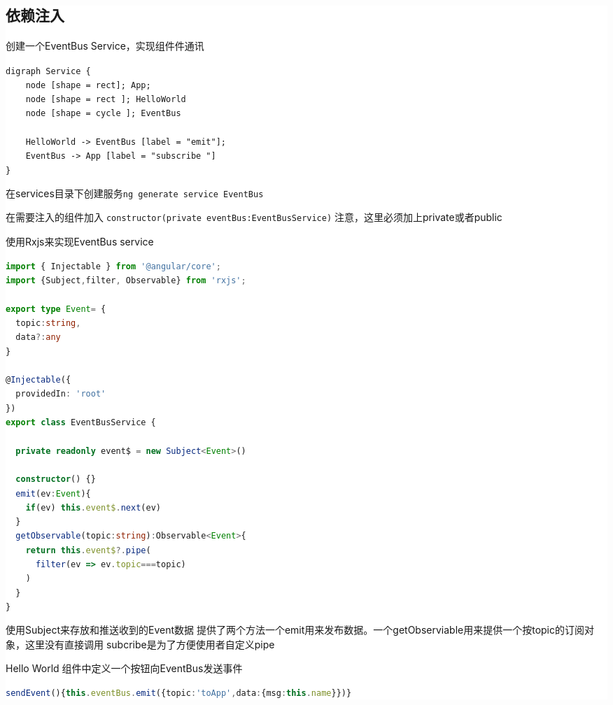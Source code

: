 
## 依赖注入

创建一个EventBus Service，实现组件件通讯

```graphviz
digraph Service {
    node [shape = rect]; App;
    node [shape = rect ]; HelloWorld
    node [shape = cycle ]; EventBus

    HelloWorld -> EventBus [label = "emit"];
    EventBus -> App [label = "subscribe "]
}
```
在services目录下创建服务```ng generate service EventBus```

在需要注入的组件加入 ```constructor(private eventBus:EventBusService)``` 注意，这里必须加上private或者public

使用Rxjs来实现EventBus service
```ts
import { Injectable } from '@angular/core';
import {Subject,filter, Observable} from 'rxjs';

export type Event= {
  topic:string,
  data?:any
}

@Injectable({
  providedIn: 'root'
})
export class EventBusService {

  private readonly event$ = new Subject<Event>()

  constructor() {}
  emit(ev:Event){
    if(ev) this.event$.next(ev)
  }
  getObservable(topic:string):Observable<Event>{
    return this.event$?.pipe(
      filter(ev => ev.topic===topic)
    )
  }
}
```
使用Subject来存放和推送收到的Event数据
提供了两个方法一个emit用来发布数据。一个getObserviable用来提供一个按topic的订阅对象，这里没有直接调用 subcribe是为了方便使用者自定义pipe


Hello World 组件中定义一个按钮向EventBus发送事件

```ts
sendEvent(){this.eventBus.emit({topic:'toApp',data:{msg:this.name}})}
```


  [propName: string]: any;
  [propName: string]: any;